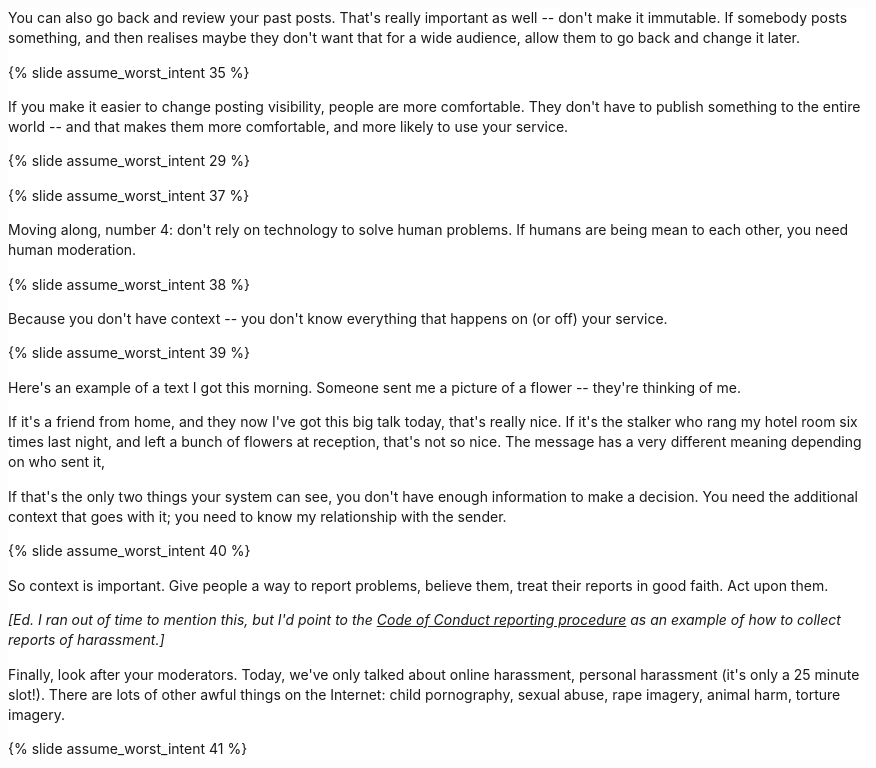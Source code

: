 You can also go back and review your past posts.
That's really important as well -- don't make it immutable.
If somebody posts something, and then realises maybe they don't want that for a wide audience, allow them to go back and change it later.



{% slide assume_worst_intent 35 %}

If you make it easier to change posting visibility, people are more comfortable.
They don't have to publish something to the entire world -- and that makes them more comfortable, and more likely to use your service.

{% slide assume_worst_intent 29 %}

{% slide assume_worst_intent 37 %}

Moving along, number 4: don't rely on technology to solve human problems.
If humans are being mean to each other, you need human moderation.



{% slide assume_worst_intent 38 %}

Because you don't have context -- you don't know everything that happens on (or off) your service.



{% slide assume_worst_intent 39 %}

Here's an example of a text I got this morning.
Someone sent me a picture of a flower -- they're thinking of me.

If it's a friend from home, and they now I've got this big talk today, that's really nice.
If it's the stalker who rang my hotel room six times last night, and left a bunch of flowers at reception, that's not so nice.
The message has a very different meaning depending on who sent it,

If that's the only two things your system can see, you don't have enough information to make a decision.
You need the additional context that goes with it; you need to know my relationship with the sender.



{% slide assume_worst_intent 40 %}

So context is important.
Give people a way to report problems, believe them, treat their reports in good faith.
Act upon them.

*[Ed. I ran out of time to mention this, but I'd point to the [Code of Conduct reporting procedure](https://2018.pyconuk.org/code-conduct/) as an example of how to collect reports of harassment.]*

Finally, look after your moderators.
Today, we've only talked about online harassment, personal harassment (it's only a 25 minute slot!).
There are lots of other awful things on the Internet: child pornography, sexual abuse, rape imagery, animal harm, torture imagery.



{% slide assume_worst_intent 41 %}
